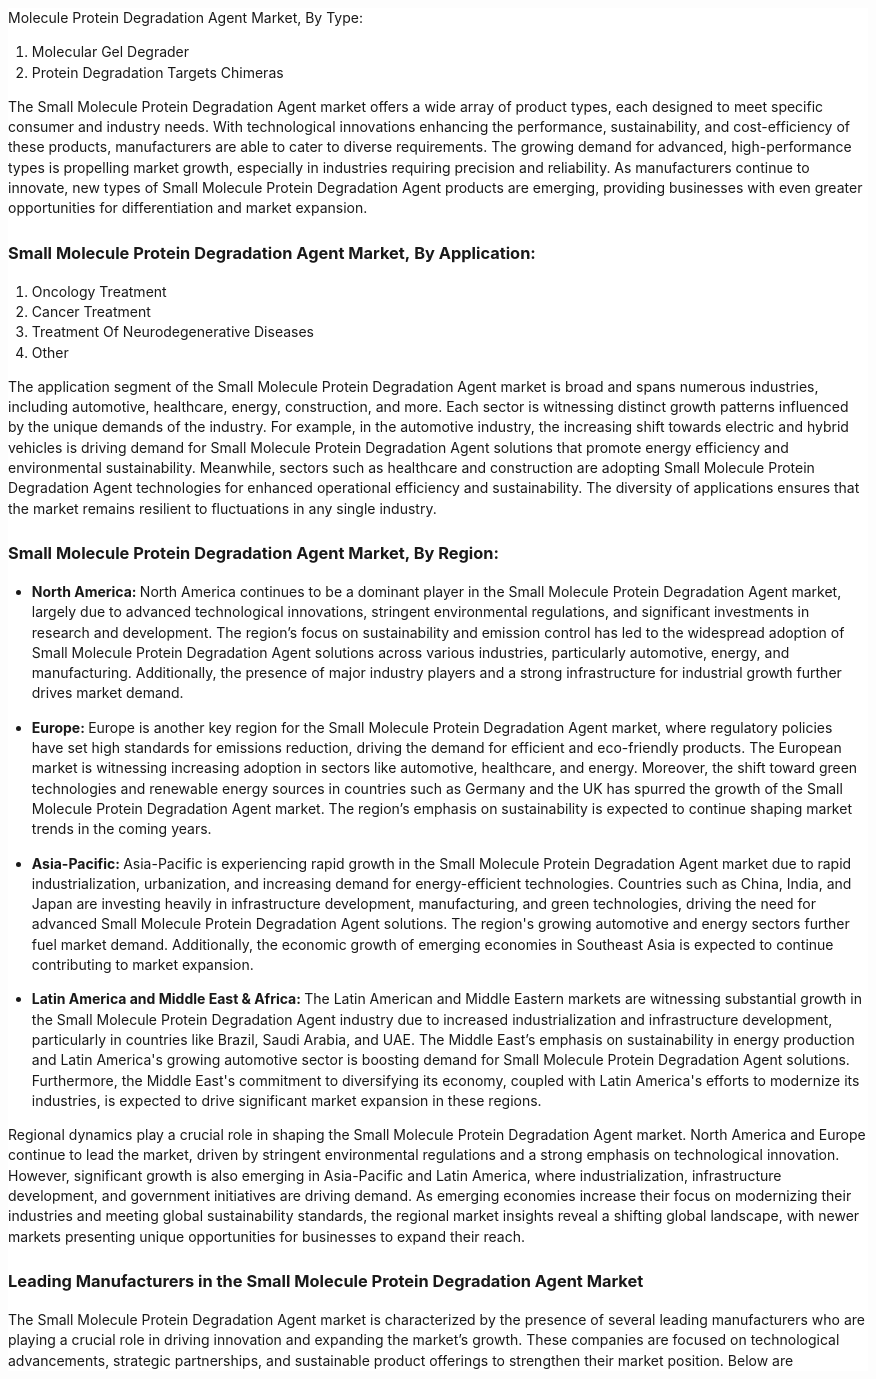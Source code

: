Molecule Protein Degradation Agent Market, By Type:<br /></strong></h3><ol><li>Molecular Gel Degrader<li> Protein Degradation Targets Chimeras</li></ol><p>The Small Molecule Protein Degradation Agent market offers a wide array of product types, each designed to meet specific consumer and industry needs. With technological innovations enhancing the performance, sustainability, and cost-efficiency of these products, manufacturers are able to cater to diverse requirements. The growing demand for advanced, high-performance types is propelling market growth, especially in industries requiring precision and reliability. As manufacturers continue to innovate, new types of Small Molecule Protein Degradation Agent products are emerging, providing businesses with even greater opportunities for differentiation and market expansion.</p><h3>Small Molecule Protein Degradation Agent Market,&nbsp;By Application:</h3><ol><li>Oncology Treatment<li> Cancer Treatment<li> Treatment Of Neurodegenerative Diseases<li> Other</li></ol><p>The application segment of the Small Molecule Protein Degradation Agent market is broad and spans numerous industries, including automotive, healthcare, energy, construction, and more. Each sector is witnessing distinct growth patterns influenced by the unique demands of the industry. For example, in the automotive industry, the increasing shift towards electric and hybrid vehicles is driving demand for Small Molecule Protein Degradation Agent solutions that promote energy efficiency and environmental sustainability. Meanwhile, sectors such as healthcare and construction are adopting Small Molecule Protein Degradation Agent technologies for enhanced operational efficiency and sustainability. The diversity of applications ensures that the market remains resilient to fluctuations in any single industry.</p><h3>Small Molecule Protein Degradation Agent Market, By Region:</h3><ul><li><p><strong>North America:&nbsp;</strong>North America continues to be a dominant player in the Small Molecule Protein Degradation Agent market, largely due to advanced technological innovations, stringent environmental regulations, and significant investments in research and development. The region&rsquo;s focus on sustainability and emission control has led to the widespread adoption of Small Molecule Protein Degradation Agent solutions across various industries, particularly automotive, energy, and manufacturing. Additionally, the presence of major industry players and a strong infrastructure for industrial growth further drives market demand.</p></li><li><p><strong><strong>Europe:&nbsp;</strong></strong>Europe is another key region for the Small Molecule Protein Degradation Agent market, where regulatory policies have set high standards for emissions reduction, driving the demand for efficient and eco-friendly products. The European market is witnessing increasing adoption in sectors like automotive, healthcare, and energy. Moreover, the shift toward green technologies and renewable energy sources in countries such as Germany and the UK has spurred the growth of the Small Molecule Protein Degradation Agent market. The region&rsquo;s emphasis on sustainability is expected to continue shaping market trends in the coming years.</p></li><li><p><strong><strong>Asia-Pacific:&nbsp;</strong></strong>Asia-Pacific is experiencing rapid growth in the Small Molecule Protein Degradation Agent market due to rapid industrialization, urbanization, and increasing demand for energy-efficient technologies. Countries such as China, India, and Japan are investing heavily in infrastructure development, manufacturing, and green technologies, driving the need for advanced Small Molecule Protein Degradation Agent solutions. The region's growing automotive and energy sectors further fuel market demand. Additionally, the economic growth of emerging economies in Southeast Asia is expected to continue contributing to market expansion.</p></li><li><p><strong><strong>Latin America and Middle East &amp; Africa:&nbsp;</strong></strong>The Latin American and Middle Eastern markets are witnessing substantial growth in the Small Molecule Protein Degradation Agent industry due to increased industrialization and infrastructure development, particularly in countries like Brazil, Saudi Arabia, and UAE. The Middle East&rsquo;s emphasis on sustainability in energy production and Latin America's growing automotive sector is boosting demand for Small Molecule Protein Degradation Agent solutions. Furthermore, the Middle East's commitment to diversifying its economy, coupled with Latin America's efforts to modernize its industries, is expected to drive significant market expansion in these regions.</p></li></ul><p>Regional dynamics play a crucial role in shaping the Small Molecule Protein Degradation Agent market. North America and Europe continue to lead the market, driven by stringent environmental regulations and a strong emphasis on technological innovation. However, significant growth is also emerging in Asia-Pacific and Latin America, where industrialization, infrastructure development, and government initiatives are driving demand. As emerging economies increase their focus on modernizing their industries and meeting global sustainability standards, the regional market insights reveal a shifting global landscape, with newer markets presenting unique opportunities for businesses to expand their reach.</p><h3><strong>Leading Manufacturers in the Small Molecule Protein Degradation Agent Market</strong></h3><p>The Small Molecule Protein Degradation Agent market is characterized by the presence of several leading manufacturers who are playing a crucial role in driving innovation and expanding the market&rsquo;s growth. These companies are focused on technological advancements, strategic partnerships, and sustainable product offerings to strengthen their market position. Below are
